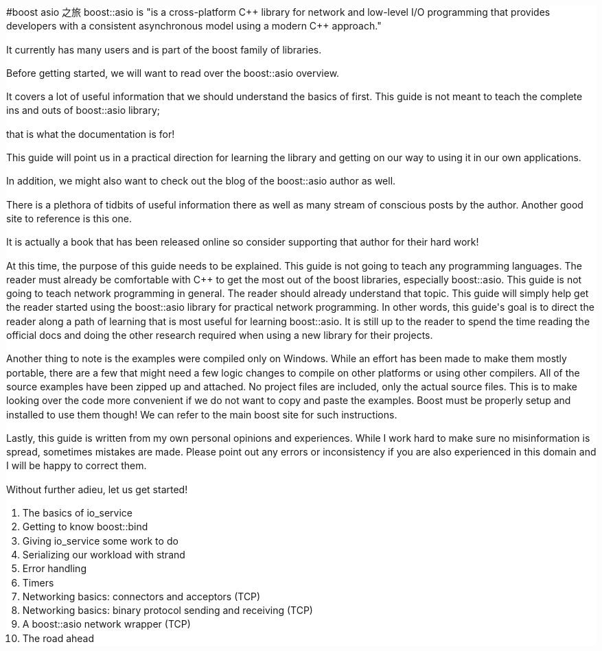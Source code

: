 #boost asio 之旅
boost::asio is "is a cross-platform C++ library for network and 
low-level I/O programming 
that provides developers with a consistent asynchronous model using a modern C++ approach."

It currently has many users and is part of the boost family of libraries.

Before getting started, we will want to read over the boost::asio overview. 


It covers a lot of useful information that we should understand the basics of first. 
This guide is not meant to teach the complete ins and outs of boost::asio library; 

that is what the documentation is for!

 This guide will point us in a practical direction for learning the library and getting on our way to using it in our own applications.






In addition, we might also want to check out the blog of the boost::asio author as well. 

There is a plethora of tidbits of useful information there as well as many stream of conscious posts by the author. Another good site to reference is this one. 

It is actually a book that has been released online so consider supporting that author for their hard work!

At this time, the purpose of this guide needs to be explained. This guide is not going to teach any programming languages. The reader must already be comfortable with C++ to get the most out of the boost libraries, especially boost::asio. This guide is not going to teach network programming in general. The reader should already understand that topic. This guide will simply help get the reader started using the boost::asio library for practical network programming. In other words, this guide's goal is to direct the reader along a path of learning that is most useful for learning boost::asio. It is still up to the reader to spend the time reading the official docs and doing the other research required when using a new library for their projects.

Another thing to note is the examples were compiled only on Windows. While an effort has been made to make them mostly portable, there are a few that might need a few logic changes to compile on other platforms or using other compilers. All of the source examples have been zipped up and attached. No project files are included, only the actual source files. This is to make looking over the code more convenient if we do not want to copy and paste the examples. Boost must be properly setup and installed to use them though! We can refer to the main boost site for such instructions.

Lastly, this guide is written from my own personal opinions and experiences. While I work hard to make sure no misinformation is spread, sometimes mistakes are made. Please point out any errors or inconsistency if you are also experienced in this domain and I will be happy to correct them.

Without further adieu, let us get started!

1. The basics of io_service
2. Getting to know boost::bind
3. Giving io_service some work to do
4. Serializing our workload with strand
5. Error handling
6. Timers
7. Networking basics: connectors and acceptors (TCP)
8. Networking basics: binary protocol sending and receiving (TCP)
9. A boost::asio network wrapper (TCP)
10. The road ahead
